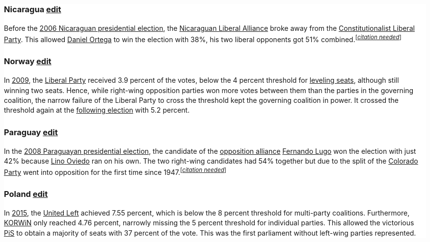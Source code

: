 ### Nicaragua [edit](https://en.m.wikipedia.org/w/index.php?title=Vote_splitting&action=edit&section=19 "Edit section: Nicaragua")

Before the [2006 Nicaraguan presidential election](https://en.m.wikipedia.org/wiki/2006_Nicaraguan_general_election "2006 Nicaraguan general election"), the [Nicaraguan Liberal Alliance](https://en.m.wikipedia.org/wiki/Nicaraguan_Liberal_Alliance "Nicaraguan Liberal Alliance") broke away from the [Constitutionalist Liberal Party](https://en.m.wikipedia.org/wiki/Constitutionalist_Liberal_Party "Constitutionalist Liberal Party"). This allowed [Daniel Ortega](https://en.m.wikipedia.org/wiki/Daniel_Ortega "Daniel Ortega") to win the election with 38%, his two liberal opponents got 51% combined.<sup>[<i><a href="https://en.m.wikipedia.org/wiki/Wikipedia:Citation_needed" title="Wikipedia:Citation needed"><span title="This claim needs references to reliable sources. (June 2023)">citation needed</span></a></i>]</sup>

### Norway [edit](https://en.m.wikipedia.org/w/index.php?title=Vote_splitting&action=edit&section=20 "Edit section: Norway")

In [2009](https://en.m.wikipedia.org/wiki/2009_Norwegian_parliamentary_election "2009 Norwegian parliamentary election"), the [Liberal Party](https://en.m.wikipedia.org/wiki/Liberal_Party_(Norway) "Liberal Party (Norway)") received 3.9 percent of the votes, below the 4 percent threshold for [leveling seats](https://en.m.wikipedia.org/wiki/Leveling_seats "Leveling seats"), although still winning two seats. Hence, while right-wing opposition parties won more votes between them than the parties in the governing coalition, the narrow failure of the Liberal Party to cross the threshold kept the governing coalition in power. It crossed the threshold again at the [following election](https://en.m.wikipedia.org/wiki/2013_Norwegian_parliamentary_election "2013 Norwegian parliamentary election") with 5.2 percent.

### Paraguay [edit](https://en.m.wikipedia.org/w/index.php?title=Vote_splitting&action=edit&section=21 "Edit section: Paraguay")

In the [2008 Paraguayan presidential election](https://en.m.wikipedia.org/wiki/2008_Paraguayan_general_election "2008 Paraguayan general election"), the candidate of the [opposition alliance](https://en.m.wikipedia.org/wiki/Patriotic_Alliance_for_Change "Patriotic Alliance for Change") [Fernando Lugo](https://en.m.wikipedia.org/wiki/Fernando_Lugo "Fernando Lugo") won the election with just 42% because [Lino Oviedo](https://en.m.wikipedia.org/wiki/Lino_Oviedo "Lino Oviedo") ran on his own. The two right-wing candidates had 54% together but due to the split of the [Colorado Party](https://en.m.wikipedia.org/wiki/Colorado_Party_(Paraguay) "Colorado Party (Paraguay)") went into opposition for the first time since 1947.<sup>[<i><a href="https://en.m.wikipedia.org/wiki/Wikipedia:Citation_needed" title="Wikipedia:Citation needed"><span title="This claim needs references to reliable sources. (June 2023)">citation needed</span></a></i>]</sup>

### Poland [edit](https://en.m.wikipedia.org/w/index.php?title=Vote_splitting&action=edit&section=22 "Edit section: Poland")

In [2015](https://en.m.wikipedia.org/wiki/2015_Polish_parliamentary_election "2015 Polish parliamentary election"), the [United Left](https://en.m.wikipedia.org/wiki/United_Left_(Poland) "United Left (Poland)") achieved 7.55 percent, which is below the 8 percent threshold for multi-party coalitions. Furthermore, [KORWiN](https://en.m.wikipedia.org/wiki/Liberty_(Poland) "Liberty (Poland)") only reached 4.76 percent, narrowly missing the 5 percent threshold for individual parties. This allowed the victorious [PiS](https://en.m.wikipedia.org/wiki/Law_and_Justice_(Poland) "Law and Justice (Poland)") to obtain a majority of seats with 37 percent of the vote. This was the first parliament without left-wing parties represented.
